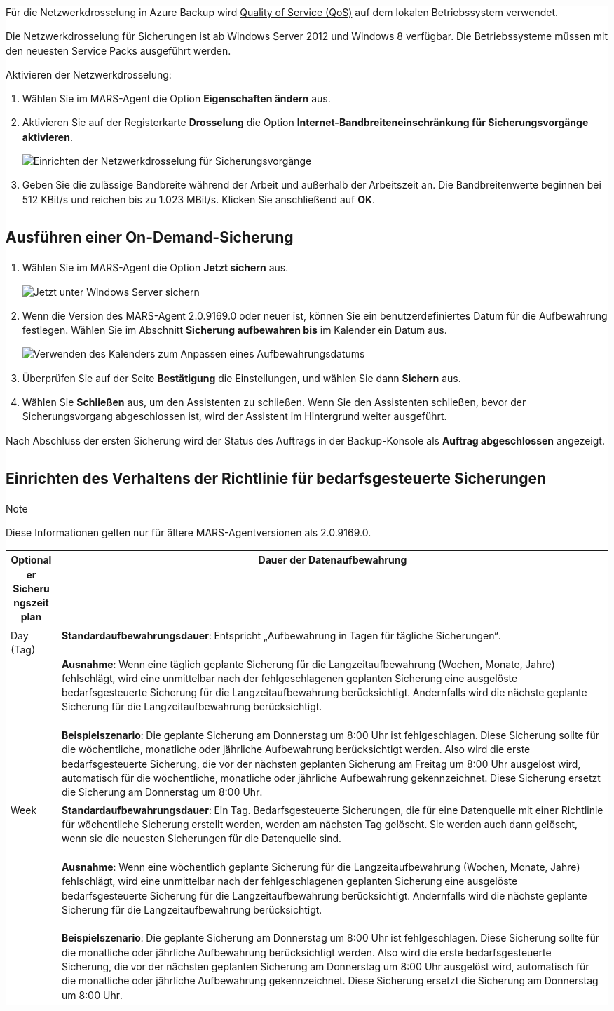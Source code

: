 Für die Netzwerkdrosselung in Azure Backup wird [Quality of Service (QoS)](/windows-server/networking/technologies/qos/qos-policy-top) auf dem lokalen Betriebssystem verwendet.

Die Netzwerkdrosselung für Sicherungen ist ab Windows Server 2012 und Windows 8 verfügbar. Die Betriebssysteme müssen mit den neuesten Service Packs ausgeführt werden.

Aktivieren der Netzwerkdrosselung:

1. Wählen Sie im MARS-Agent die Option **Eigenschaften ändern** aus.
1. Aktivieren Sie auf der Registerkarte **Drosselung** die Option **Internet-Bandbreiteneinschränkung für Sicherungsvorgänge aktivieren**.

    ![Einrichten der Netzwerkdrosselung für Sicherungsvorgänge](./media/backup-configure-vault/throttling-dialog.png)
1. Geben Sie die zulässige Bandbreite während der Arbeit und außerhalb der Arbeitszeit an. Die Bandbreitenwerte beginnen bei 512 KBit/s und reichen bis zu 1.023 MBit/s. Klicken Sie anschließend auf **OK**.

## <a name="run-an-on-demand-backup"></a>Ausführen einer On-Demand-Sicherung

1. Wählen Sie im MARS-Agent die Option **Jetzt sichern** aus.

    ![Jetzt unter Windows Server sichern](./media/backup-configure-vault/backup-now.png)

1. Wenn die Version des MARS-Agent 2.0.9169.0 oder neuer ist, können Sie ein benutzerdefiniertes Datum für die Aufbewahrung festlegen. Wählen Sie im Abschnitt **Sicherung aufbewahren bis** im Kalender ein Datum aus.

   ![Verwenden des Kalenders zum Anpassen eines Aufbewahrungsdatums](./media/backup-configure-vault/mars-ondemand.png)

1. Überprüfen Sie auf der Seite **Bestätigung** die Einstellungen, und wählen Sie dann **Sichern** aus.
1. Wählen Sie **Schließen** aus, um den Assistenten zu schließen. Wenn Sie den Assistenten schließen, bevor der Sicherungsvorgang abgeschlossen ist, wird der Assistent im Hintergrund weiter ausgeführt.

Nach Abschluss der ersten Sicherung wird der Status des Auftrags in der Backup-Konsole als **Auftrag abgeschlossen** angezeigt.

## <a name="set-up-on-demand-backup-policy-retention-behavior"></a>Einrichten des Verhaltens der Richtlinie für bedarfsgesteuerte Sicherungen

> [!NOTE]
> Diese Informationen gelten nur für ältere MARS-Agentversionen als 2.0.9169.0.
>

| Optionaler Sicherungszeitplan | Dauer der Datenaufbewahrung
| -- | --
| Day (Tag) | **Standardaufbewahrungsdauer**: Entspricht „Aufbewahrung in Tagen für tägliche Sicherungen“. <br/><br/> **Ausnahme**: Wenn eine täglich geplante Sicherung für die Langzeitaufbewahrung (Wochen, Monate, Jahre) fehlschlägt, wird eine unmittelbar nach der fehlgeschlagenen geplanten Sicherung eine ausgelöste bedarfsgesteuerte Sicherung für die Langzeitaufbewahrung berücksichtigt. Andernfalls wird die nächste geplante Sicherung für die Langzeitaufbewahrung berücksichtigt.<br/><br/> **Beispielszenario**: Die geplante Sicherung am Donnerstag um 8:00 Uhr ist fehlgeschlagen. Diese Sicherung sollte für die wöchentliche, monatliche oder jährliche Aufbewahrung berücksichtigt werden. Also wird die erste bedarfsgesteuerte Sicherung, die vor der nächsten geplanten Sicherung am Freitag um 8:00 Uhr ausgelöst wird, automatisch für die wöchentliche, monatliche oder jährliche Aufbewahrung gekennzeichnet. Diese Sicherung ersetzt die Sicherung am Donnerstag um 8:00 Uhr.
| Week | **Standardaufbewahrungsdauer**: Ein Tag. Bedarfsgesteuerte Sicherungen, die für eine Datenquelle mit einer Richtlinie für wöchentliche Sicherung erstellt werden, werden am nächsten Tag gelöscht. Sie werden auch dann gelöscht, wenn sie die neuesten Sicherungen für die Datenquelle sind. <br/><br/> **Ausnahme**: Wenn eine wöchentlich geplante Sicherung für die Langzeitaufbewahrung (Wochen, Monate, Jahre) fehlschlägt, wird eine unmittelbar nach der fehlgeschlagenen geplanten Sicherung eine ausgelöste bedarfsgesteuerte Sicherung für die Langzeitaufbewahrung berücksichtigt. Andernfalls wird die nächste geplante Sicherung für die Langzeitaufbewahrung berücksichtigt. <br/><br/> **Beispielszenario**: Die geplante Sicherung am Donnerstag um 8:00 Uhr ist fehlgeschlagen. Diese Sicherung sollte für die monatliche oder jährliche Aufbewahrung berücksichtigt werden. Also wird die erste bedarfsgesteuerte Sicherung, die vor der nächsten geplanten Sicherung am Donnerstag um 8:00 Uhr ausgelöst wird, automatisch für die monatliche oder jährliche Aufbewahrung gekennzeichnet. Diese Sicherung ersetzt die Sicherung am Donnerstag um 8:00 Uhr.
